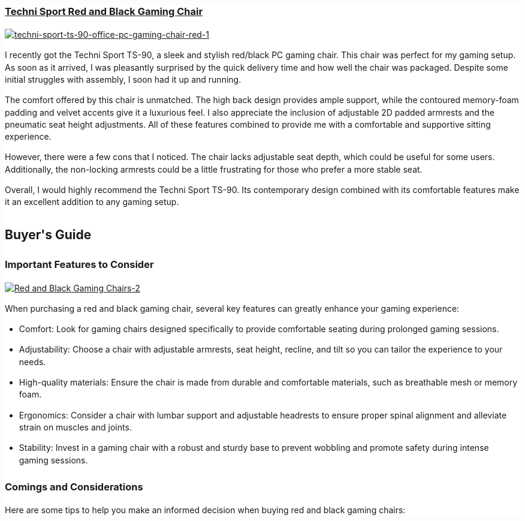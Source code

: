 
### [Techni Sport Red and Black Gaming Chair](https://serp.ly/@serpgames/amazon/red-and-black-gaming-chairs?utm_source=serpgames&utm_medium=website&utm_campaign=serp.games&utm_content=red-and-black-gaming-chairs&utm_term=techni-sport-red-and-black-gaming-chair)

<div class="image"><a href="https://serp.ly/@serpgames/amazon/red-and-black-gaming-chairs?utm_source=serpgames&utm_medium=website&utm_campaign=serp.games&utm_content=red-and-black-gaming-chairs&utm_term=techni-sport-ts-90-office-pc-gaming-chair-red-1"><img alt="techni-sport-ts-90-office-pc-gaming-chair-red-1" src="https://imagedelivery.net/vy2bglCGN6hEeWOnSe2c7A/techni-sport-ts-90-office-pc-gaming-chair-red-1/w=720,h=540,fit=pad,background=black"/></a></div>

I recently got the Techni Sport TS-90, a sleek and stylish red/black PC gaming chair. This chair was perfect for my gaming setup. As soon as it arrived, I was pleasantly surprised by the quick delivery time and how well the chair was packaged. Despite some initial struggles with assembly, I soon had it up and running. 

The comfort offered by this chair is unmatched. The high back design provides ample support, while the contoured memory-foam padding and velvet accents give it a luxurious feel. I also appreciate the inclusion of adjustable 2D padded armrests and the pneumatic seat height adjustments. All of these features combined to provide me with a comfortable and supportive sitting experience. 

However, there were a few cons that I noticed. The chair lacks adjustable seat depth, which could be useful for some users. Additionally, the non-locking armrests could be a little frustrating for those who prefer a more stable seat. 

Overall, I would highly recommend the Techni Sport TS-90. Its contemporary design combined with its comfortable features make it an excellent addition to any gaming setup. 


## Buyer's Guide


### Important Features to Consider

<div><a href="https://serp.ly/@serpgames/amazon/red-and-black-gaming-chairs?utm_source=serpgames&utm_medium=website&utm_campaign=serp.games&utm_content=red-and-black-gaming-chairs&utm_term=red-and-black-gaming-chairs-2"><img src="https://imagedelivery.net/vy2bglCGN6hEeWOnSe2c7A/Red+and+Black+Gaming+Chairs-2/w=720,h=540,fit=pad,background=black" alt="Red and Black Gaming Chairs-2"></a></div>

When purchasing a red and black gaming chair, several key features can greatly enhance your gaming experience: 

* Comfort: Look for gaming chairs designed specifically to provide comfortable seating during prolonged gaming sessions.

* Adjustability: Choose a chair with adjustable armrests, seat height, recline, and tilt so you can tailor the experience to your needs.

* High-quality materials: Ensure the chair is made from durable and comfortable materials, such as breathable mesh or memory foam.

* Ergonomics: Consider a chair with lumbar support and adjustable headrests to ensure proper spinal alignment and alleviate strain on muscles and joints.

* Stability: Invest in a gaming chair with a robust and sturdy base to prevent wobbling and promote safety during intense gaming sessions.


### Comings and Considerations

Here are some tips to help you make an informed decision when buying red and black gaming chairs: 
